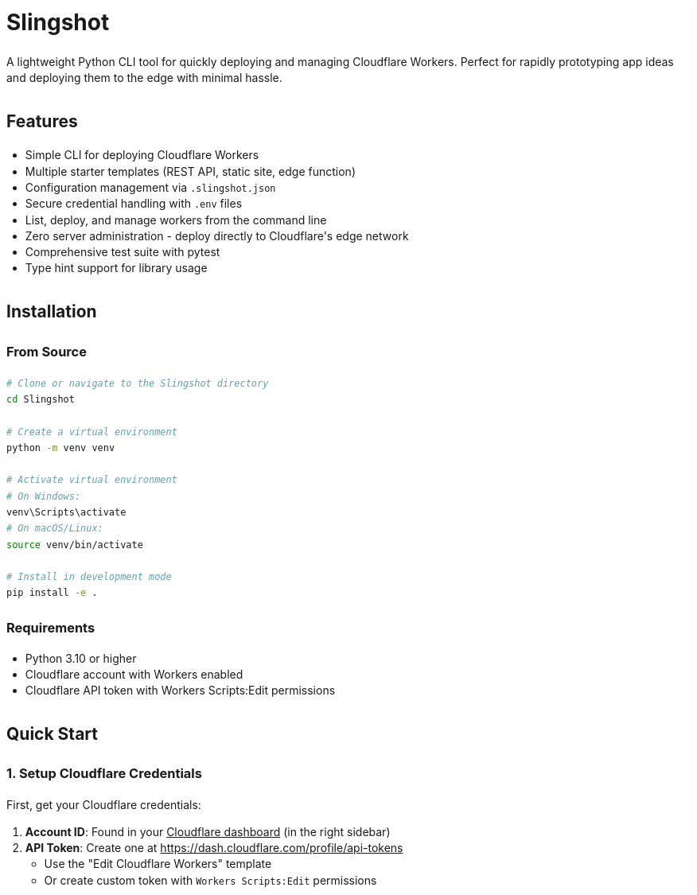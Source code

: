 # Slingshot

A lightweight Python CLI tool for quickly deploying and managing Cloudflare Workers. Perfect for rapidly prototyping app ideas and deploying them to the edge with minimal hassle.

## Features

- Simple CLI for deploying Cloudflare Workers
- Multiple starter templates (REST API, static site, edge function)
- Configuration management via `.slingshot.json`
- Secure credential handling with `.env` files
- List, deploy, and manage workers from the command line
- Zero server administration - deploy directly to Cloudflare's edge network
- Comprehensive test suite with pytest
- Type hint support for library usage

## Installation

### From Source

```bash
# Clone or navigate to the Slingshot directory
cd Slingshot

# Create a virtual environment
python -m venv venv

# Activate virtual environment
# On Windows:
venv\Scripts\activate
# On macOS/Linux:
source venv/bin/activate

# Install in development mode
pip install -e .
```

### Requirements

- Python 3.10 or higher
- Cloudflare account with Workers enabled
- Cloudflare API token with Workers Scripts:Edit permissions

## Quick Start

### 1. Setup Cloudflare Credentials

First, get your Cloudflare credentials:

1. **Account ID**: Found in your [Cloudflare dashboard](https://dash.cloudflare.com/) (in the right sidebar)
2. **API Token**: Create one at https://dash.cloudflare.com/profile/api-tokens
   - Use the "Edit Cloudflare Workers" template
   - Or create custom token with `Workers Scripts:Edit` permissions
